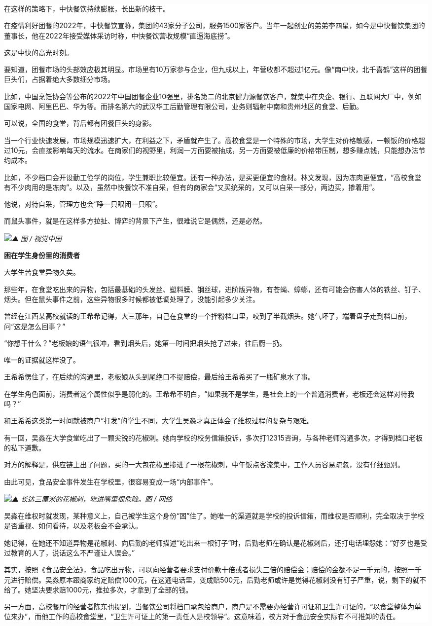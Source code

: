 在这样的策略下，中快餐饮持续膨胀，长出新的枝干。

在疫情利好团餐的2022年，中快餐饮宣称，集团的43家分子公司，服务1500家客户。当年一起创业的弟弟李四星，如今是中快餐饮集团的董事长，他在2022年接受媒体采访时称，中快餐饮营收规模“直逼海底捞”。

这是中快的高光时刻。

要知道，团餐市场的头部效应极其明显。市场里有10万家参与企业，但九成以上，年营收都不超过1亿元。像“南中快，北千喜鹤”这样的团餐巨头们，占据着绝大多数细分市场。

比如，中国烹饪协会等公布的2022年中国团餐企业10强里，排名第二的北京健力源餐饮客户，就集中在央企、银行、互联网大厂中，例如国家电网、阿里巴巴、华为等。而排名第六的武汉华工后勤管理有限公司，业务则辐射中南和贵州地区的食堂、后勤。

可以说，全国的食堂，背后都有团餐巨头的身影。

当一个行业快速发展，市场规模迅速扩大，在利益之下，矛盾就产生了。高校食堂是一个特殊的市场，大学生对价格敏感，一顿饭的价格超过10元，会直接影响每天的流水。在商家们的视野里，利润一方面要被抽成，另一方面要被低廉的价格带压制，想多赚点钱，只能想办法节约成本。

比如，不少档口会开设勤工俭学的岗位，学生兼职比较便宜。还有一种办法，是买更便宜的食材。林文发现，因为冻肉更便宜，“高校食堂有不少肉用的是冻肉”。以及，虽然中快餐饮不准自采，但有的商家会“又买统采的，又可以自采一部分，两边买，掺着用”。

他说，对待自采，管理方也会“睁一只眼闭一只眼”。

而鼠头事件，就是在这样多方拉扯、博弈的背景下产生，很难说它是偶然，还是必然。

![](https://inews.gtimg.com/news_bt/OjbchqPHN2lZP-4YFV8G5JO6I9fPOPlcOjLCdQxyOZGMgAA/1000)_▲
图 / 视觉中国_

**困在学生身份里的消费者**

大学生苦食堂异物久矣。

那些年，在食堂吃出来的异物，包括最基础的头发丝、塑料膜、钢丝球，进阶版异物，有苍蝇、蟑螂，还有可能会伤害人体的铁丝、钉子、烟头。但在鼠头事件之前，这些异物很多时候都被低调处理了，没能引起多少关注。

曾经在江西某高校就读的王希希记得，大三那年，自己在食堂的一个拌粉档口里，咬到了半截烟头。她气坏了，端着盘子走到档口前，问“这是怎么回事？”

“你想干什么？”老板娘的语气很冲，看到烟头后，她第一时间把烟头抢了过来，往后厨一扔。

唯一的证据就这样没了。

王希希愣住了，在后续的沟通里，老板娘从头到尾绝口不提赔偿，最后给王希希买了一瓶矿泉水了事。

在学生角色面前，消费者这个属性似乎是弱化的。王希希不明白，“如果我不是学生，是社会上的一个普通消费者，老板还会这样对待我吗？”

和王希希这类第一时间就被商户“打发”的学生不同，大学生吴淼才真正体会了维权过程的复杂与艰难。

有一回，吴淼在大学食堂吃出了一颗尖锐的花椒刺。她向学校的校务信箱投诉，多次打12315咨询，与各种老师沟通多次，才得到档口老板的私下道歉。

对方的解释是，供应链上出了问题，买的一大包花椒里掺进了一根花椒刺，中午饭点客流集中，工作人员容易疏忽，没有仔细甄别。

由此可见，食品安全事件发生在学校里，很容易变成一场“内部事件”。

![](https://inews.gtimg.com/news_bt/O14M6Y34WT274K4yffYu8npzS3jz8BT7wS_1TPAnEBWM8AA/1000)_▲
长达三厘米的花椒刺，吃进嘴里很危险。图 / 网络_

吴淼在维权时就发现，某种意义上，自己被学生这个身份“困”住了。她唯一的渠道就是学校的投诉信箱，而维权是否顺利，完全取决于学校是否重视、如何看待，以及老板会不会承认。

她记得，在她还不知道异物是花椒刺、向后勤的老师描述“吃出来一根钉子”时，后勤老师在确认是花椒刺后，还打电话埋怨她：“好歹也是受过教育的人了，说话这么不严谨让人误会。”

其实，按照《食品安全法》，食品吃出异物，可以向经营者要求支付价款十倍或者损失三倍的赔偿金；赔偿的金额不足一千元的，按照一千元进行赔偿。吴淼原本跟商家约定赔偿1000元，在这通电话里，变成赔500元，后勤老师或许是觉得花椒刺没有钉子严重，说，剩下的就不给了。她坚决要求赔1000元，推拉多次，才拿到了全部的钱。

另一方面，高校餐厅的经营者陈东也提到，当餐饮公司将档口承包给商户，商户是不需要办经营许可证和卫生许可证的，“以食堂整体为单位来办”，而他工作的高校食堂里，“卫生许可证上的第一责任人是校领导”。这意味着，校方对于食品安全实际有不可推卸的责任。
